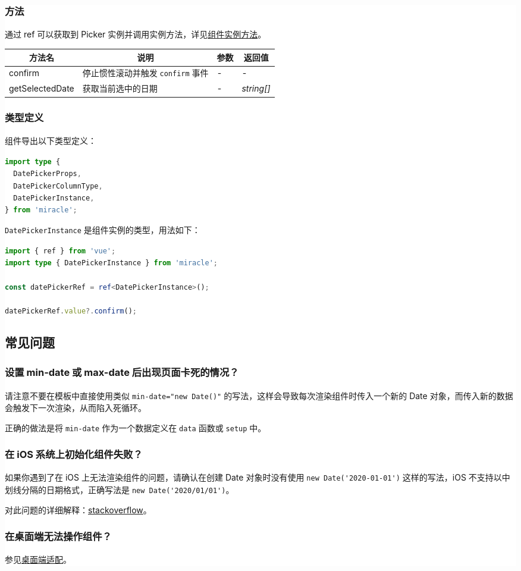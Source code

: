 ### 方法

通过 ref 可以获取到 Picker 实例并调用实例方法，详见[组件实例方法](#/zh-CN/advanced-usage#zu-jian-shi-li-fang-fa)。

| 方法名          | 说明                              | 参数 | 返回值     |
| --------------- | --------------------------------- | ---- | ---------- |
| confirm         | 停止惯性滚动并触发 `confirm` 事件 | -    | -          |
| getSelectedDate | 获取当前选中的日期                | -    | _string[]_ |

### 类型定义

组件导出以下类型定义：

```ts
import type {
  DatePickerProps,
  DatePickerColumnType,
  DatePickerInstance,
} from 'miracle';
```

`DatePickerInstance` 是组件实例的类型，用法如下：

```ts
import { ref } from 'vue';
import type { DatePickerInstance } from 'miracle';

const datePickerRef = ref<DatePickerInstance>();

datePickerRef.value?.confirm();
```

## 常见问题

### 设置 min-date 或 max-date 后出现页面卡死的情况？

请注意不要在模板中直接使用类似 `min-date="new Date()"` 的写法，这样会导致每次渲染组件时传入一个新的 Date 对象，而传入新的数据会触发下一次渲染，从而陷入死循环。

正确的做法是将 `min-date` 作为一个数据定义在 `data` 函数或 `setup` 中。

### 在 iOS 系统上初始化组件失败？

如果你遇到了在 iOS 上无法渲染组件的问题，请确认在创建 Date 对象时没有使用 `new Date('2020-01-01')` 这样的写法，iOS 不支持以中划线分隔的日期格式，正确写法是 `new Date('2020/01/01')`。

对此问题的详细解释：[stackoverflow](https://stackoverflow.com/questions/13363673/javascript-date-is-invalid-on-ios)。

### 在桌面端无法操作组件？

参见[桌面端适配](#/zh-CN/advanced-usage#zhuo-mian-duan-gua-pei)。
